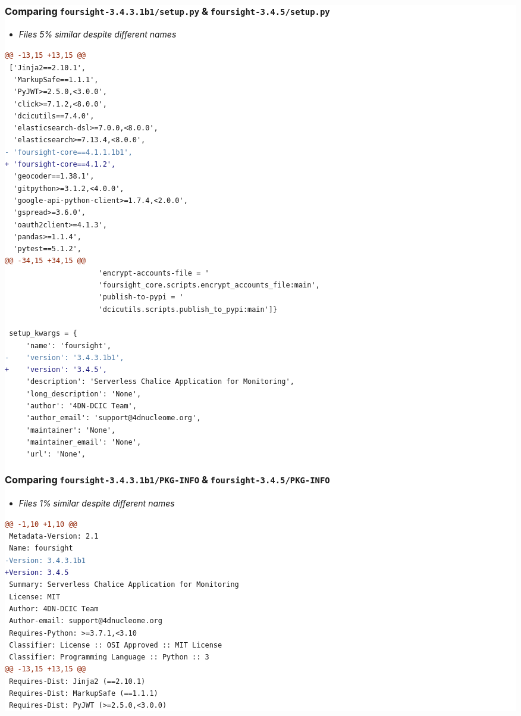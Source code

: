 
### Comparing `foursight-3.4.3.1b1/setup.py` & `foursight-3.4.5/setup.py`

 * *Files 5% similar despite different names*

```diff
@@ -13,15 +13,15 @@
 ['Jinja2==2.10.1',
  'MarkupSafe==1.1.1',
  'PyJWT>=2.5.0,<3.0.0',
  'click>=7.1.2,<8.0.0',
  'dcicutils==7.4.0',
  'elasticsearch-dsl>=7.0.0,<8.0.0',
  'elasticsearch>=7.13.4,<8.0.0',
- 'foursight-core==4.1.1.1b1',
+ 'foursight-core==4.1.2',
  'geocoder==1.38.1',
  'gitpython>=3.1.2,<4.0.0',
  'google-api-python-client>=1.7.4,<2.0.0',
  'gspread>=3.6.0',
  'oauth2client>=4.1.3',
  'pandas>=1.1.4',
  'pytest==5.1.2',
@@ -34,15 +34,15 @@
                      'encrypt-accounts-file = '
                      'foursight_core.scripts.encrypt_accounts_file:main',
                      'publish-to-pypi = '
                      'dcicutils.scripts.publish_to_pypi:main']}
 
 setup_kwargs = {
     'name': 'foursight',
-    'version': '3.4.3.1b1',
+    'version': '3.4.5',
     'description': 'Serverless Chalice Application for Monitoring',
     'long_description': 'None',
     'author': '4DN-DCIC Team',
     'author_email': 'support@4dnucleome.org',
     'maintainer': 'None',
     'maintainer_email': 'None',
     'url': 'None',
```

### Comparing `foursight-3.4.3.1b1/PKG-INFO` & `foursight-3.4.5/PKG-INFO`

 * *Files 1% similar despite different names*

```diff
@@ -1,10 +1,10 @@
 Metadata-Version: 2.1
 Name: foursight
-Version: 3.4.3.1b1
+Version: 3.4.5
 Summary: Serverless Chalice Application for Monitoring
 License: MIT
 Author: 4DN-DCIC Team
 Author-email: support@4dnucleome.org
 Requires-Python: >=3.7.1,<3.10
 Classifier: License :: OSI Approved :: MIT License
 Classifier: Programming Language :: Python :: 3
@@ -13,15 +13,15 @@
 Requires-Dist: Jinja2 (==2.10.1)
 Requires-Dist: MarkupSafe (==1.1.1)
 Requires-Dist: PyJWT (>=2.5.0,<3.0.0)
```